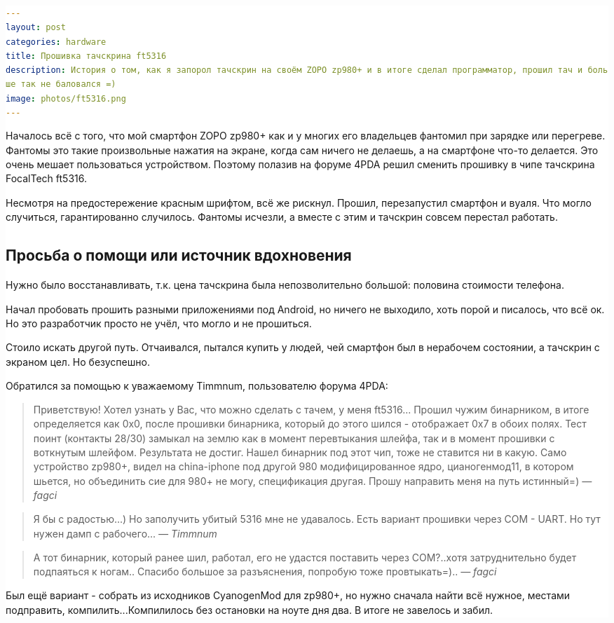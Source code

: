 ```yaml
---
layout: post
categories: hardware
title: Прошивка тачскрина ft5316
description: История о том, как я запорол тачскрин на своём ZOPO zp980+ и в итоге сделал программатор, прошил тач и больше так не баловался =)
image: photos/ft5316.png
---
```


Началось всё с того, что мой смартфон ZOPO zp980+ как и у многих его владельцев фантомил при зарядке или перегреве. Фантомы это такие произвольные нажатия на экране, когда сам ничего не делаешь, а на смартфоне что-то делается. Это очень мешает пользоваться устройством. Поэтому полазив на форуме 4PDA решил сменить прошивку в чипе тачскрина FocalTech ft5316.

Несмотря на предостережение красным шрифтом, всё же рискнул. Прошил, перезапустил смартфон и вуаля. Что могло случиться, гарантированно случилось. Фантомы исчезли, а вместе с этим и тачскрин совсем перестал работать.

## Просьба о помощи или источник вдохновения

Нужно было восстанавливать, т.к. цена тачскрина была непозволительно большой: половина стоимости телефона.

Начал пробовать прошить разными приложениями под Android, но ничего не выходило, хоть порой и писалось, что всё ок. Но это разработчик просто не учёл, что могло и не прошиться.

Стоило искать другой путь. Отчаивался, пытался купить у людей, чей смартфон был в нерабочем состоянии, а тачскрин с экраном цел. Но безуспешно.

Обратился за помощью к уважаемому Timmnum, пользователю форума 4PDA:

> Приветствую!
Хотел узнать у Вас, что можно сделать с тачем, у меня ft5316...
Прошил чужим бинарником, в итоге определяется как 0x0, после прошивки бинарника, который до этого шился - отображает 0x7 в обоих полях.
Тест поинт (контакты 28/30) замыкал на землю как в момент перевтыкания шлейфа, так и в момент прошивки с воткнутым шлейфом. Результата не достиг.
Нашел бинарник под этот чип, тоже не ставится ни в какую.
Само устройство zp980+, видел на china-iphone под другой 980 модифицированное ядро, цианогенмод11, в котором шьется, но объединить сие для 980+ не могу, спецификация другая.
Прошу направить меня на путь истинный=)
> <cite>&mdash; fagci</cite>

> Я бы с радостью...) Но заполучить убитый 5316 мне не удавалось.
Есть вариант прошивки через COM - UART. Но тут нужен дамп с рабочего...
> <cite>&mdash; Timmnum</cite>

> А тот бинарник, который ранее шил, работал, его не удастся поставить через COM?..хотя затруднительно будет подпаяться к ногам..
Спасибо большое за разъяснения, попробую тоже провтыкать=)..
> <cite>&mdash; fagci</cite>

Был ещё вариант - собрать из исходников CyanogenMod для zp980+, но нужно сначала найти всё нужное, местами подправить, компилить...Компилилось без остановки на ноуте дня два. В итоге не завелось и забил.
